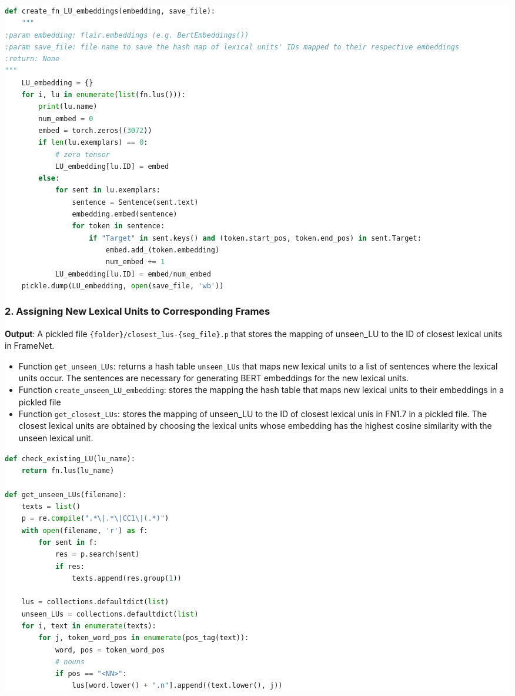 ```python
def create_fn_LU_embeddings(embedding, save_file):
    """
:param embedding: flair.embeddings (e.g. BertEmbeddings())
:param save_file: file name to save the hash map of lexical units' IDs mapped to their respective embeddings
:return: None
"""
    LU_embedding = {}
    for i, lu in enumerate(list(fn.lus())):
        print(lu.name)
        num_embed = 0
        embed = torch.zeros((3072))
        if len(lu.exemplars) == 0:
            # zero tensor
            LU_embedding[lu.ID] = embed
        else:
            for sent in lu.exemplars:
                sentence = Sentence(sent.text)
                embedding.embed(sentence)
                for token in sentence:
                    if "Target" in sent.keys() and (token.start_pos, token.end_pos) in sent.Target:
                        embed.add_(token.embedding)
                        num_embed += 1
            LU_embedding[lu.ID] = embed/num_embed
    pickle.dump(LU_embedding, open(save_file, 'wb'))
```

### 2. Assigning New Lexical Units to Corresponding Frames

**Output**: A pickled file `{folder}/closest_lus-{seg_file}.p` that stores the mapping of unseen_LU to the ID of closest lexical units in FrameNet.

- Function `get_unseen_LUs`: returns a hash table `unseen_LUs` that maps new lexical units to a list of sentences where the lexical units occur. The sentences are necessary for generating BERT embeddings for the new lexical units. 
- Function `create_unseen_LU_embedding`: stores the mapping the hash table that maps new lexical units to their embeddings in a pickled file
- Function `get_closest_LUs`: stores the mapping of unseen_LU to the ID of closest lexical unis in FN1.7 in a pickled file. The closest lexical units are obtained by choosing the lexical units whose embedding has the highest cosine similarity with the unseen lexical unit.

```python
def check_existing_LU(lu_name):
    return fn.lus(lu_name)

def get_unseen_LUs(filename):
    texts = list()
    p = re.compile(".*\|.*\|CC1\|(.*)")
    with open(filename, 'r') as f:
        for sent in f:
            res = p.search(sent)
            if res:
                texts.append(res.group(1))

    lus = collections.defaultdict(list)
    unseen_LUs = collections.defaultdict(list)
    for i, text in enumerate(texts):
        for j, token_word_pos in enumerate(pos_tag(text)):
            word, pos = token_word_pos
            # nouns
            if pos == "<NN>":
                lus[word.lower() + ".n"].append((text.lower(), j))


```